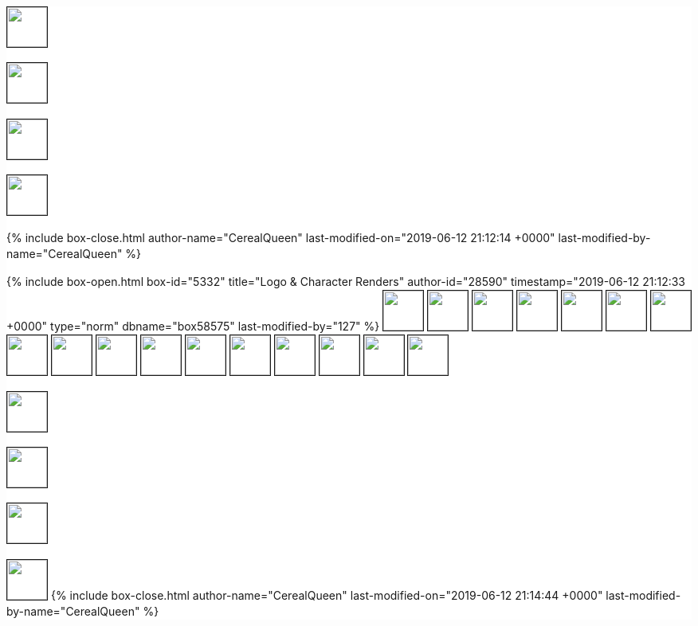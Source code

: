 <a href="1999/n_Pigmask_Battle.jpg" class="thumbnail"><img src="1999/n_Pigmask_Battlethumb.png"  WIDTH="50" HEIGHT="50" border="1"  /></a>

<a href="1999/n_Pigmask_Z_Battle.jpg" class="thumbnail"><img src="1999/n_Pigmask_Z_Battlethumb.png"  WIDTH="50" HEIGHT="50" border="1"  /></a>

<a href="2000/n_Pork_Tank.JPG" class="thumbnail"><img src="2000/n_Pork_Tankthumb.png"  WIDTH="50" HEIGHT="50" border="1"  /></a>

<a href="2000/n_Pork_Trooper.JPG" class="thumbnail"><img src="2000/n_Pork_Trooperthumb.png"  WIDTH="50" HEIGHT="50" border="1"  /></a>


{% include box-close.html author-name="CerealQueen" last-modified-on="2019-06-12 21:12:14 +0000" last-modified-by-name="CerealQueen" %}

{% include box-open.html box-id="5332" title="Logo & Character Renders" author-id="28590" timestamp="2019-06-12 21:12:33 +0000" type="norm" dbname="box58575" last-modified-by="127" %}
<a href="sketches/Logo.png"><img src="sketches/Logothumb.png" WIDTH="50" HEIGHT="50" border="1" /></a>
<a href="characters/Cast Photo.jpg"><img src="characters/Cast_Photothumb.png" WIDTH="50" HEIGHT="50" border="1" /></a>
<a href="characters/andonuts.jpg"><img src="characters/andonuts.png" WIDTH="50" HEIGHT="50" border="1" /></a>
<a href="characters/ape.jpg"><img src="characters/ape.png" WIDTH="50" HEIGHT="50" border="1" /></a>
<a href="characters/blueguy.jpg"><img src="characters/blueguy.png" WIDTH="50" HEIGHT="50" border="1" /></a>
<a href="characters/dcmc.jpg"><img src="characters/dcmc.png" WIDTH="50" HEIGHT="50" border="1" /></a>
<a href="characters/duster.jpg"><img src="characters/duster.png" WIDTH="50" HEIGHT="50" border="1" /></a>
<a href="characters/fishthing.jpg"><img src="characters/fishthing.png" WIDTH="50" HEIGHT="50" border="1" /></a>
<a href="characters/gator.jpg"><img src="characters/gator.png" WIDTH="50" HEIGHT="50" border="1" /></a>
<a href="characters/hangingghost.jpg"><img src="characters/hangingghost.png" WIDTH="50" HEIGHT="50" border="1" /></a>
<a href="characters/kraken.jpg"><img src="characters/kraken.png" WIDTH="50" HEIGHT="50" border="1" /></a>
<a href="characters/lucas.jpg"><img src="characters/lucas.png" WIDTH="50" HEIGHT="50" border="1" /></a>
<a href="characters/Main_family.jpg"><img src="characters/maincast.png" WIDTH="50" HEIGHT="50" border="1" /></a>
<a href="characters/mammalthing.jpg"><img src="characters/mammalthing.png" WIDTH="50" HEIGHT="50" border="1" /></a>
<a href="characters/mrsaturn.jpg"><img src="characters/mrsaturn.png" WIDTH="50" HEIGHT="50" border="1" /></a>
<a href="characters/salsa.jpg"><img src="characters/salsa.png" WIDTH="50" HEIGHT="50" border="1" /></a>
<a href="characters/yosaku.jpg"><img src="characters/yosaku.png" WIDTH="50" HEIGHT="50" border="1" /></a>


<a href="characters/Bihito.jpg"><img src="characters/Bihitothumb.png" WIDTH="50" HEIGHT="50" border="1" /></a>


<a href="characters/Flint.png"><img src="characters/Flintthumb.png" WIDTH="50" HEIGHT="50" border="1" /></a>


<a href="characters/Lucas2.png"><img src="characters/Lucas2thumb.png" WIDTH="50" HEIGHT="50" border="1" /></a>


<a href="characters/Platypus.png"><img src="characters/Platypusthumb.png" WIDTH="50" HEIGHT="50" border="1" /></a>
{% include box-close.html author-name="CerealQueen" last-modified-on="2019-06-12 21:14:44 +0000" last-modified-by-name="CerealQueen" %}
